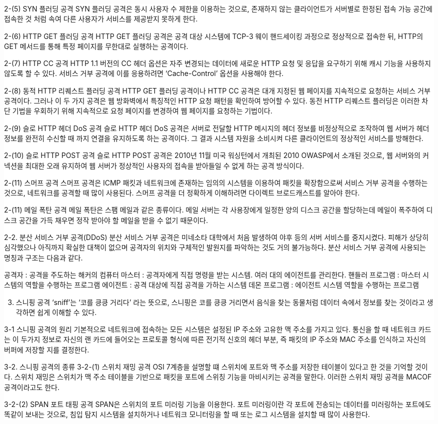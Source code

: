2-(5) SYN 플러딩 공격
SYN 플러딩 공격은 동시 사용자 수 제한을 이용하는 것으로, 존재하지 않는 클라이언트가 서버별로 한정된 접속 가능 공간에 접속한 것 처럼 속여 다른 사용자가 서비스를 제공받지 못하게 한다.

2-(6) HTTP GET 플러딩 공격
HTTP GET 플러딩 공격은 공격 대상 시스템에 TCP-3 웨이 핸드세이킹 과정으로 정상적으로 접속한 뒤, HTTP의 GET 메서드를 통해 특정 페이지를 무한대로 실행하는 공격이다.

2-(7) HTTP CC 공격
HTTP 1.1 버전의 CC 헤더 옵션은 자주 변경되는 데이터에 새로운 HTTP 요청 및 응답을 요구하기 위해 캐시 기능을 사용하지 않도록 할 수 있다. 서비스 거부 공격에 이를 응용하려면 ‘Cache-Control’ 옵션을 사용해야 한다.

2-(8) 동적 HTTP 리퀘스트 플러딩 공격
HTTP GET 플러딩 공격이나 HTTP CC 공격은 대개 지정된 웹 페이지를 지속적으로 요청하는 서비스 거부 공격이다. 그러나 이 두 가지 공격은 웹 방화벽에서 특징적인 HTTP 요청 패턴을 확인하여 방어할 수 있다. 동전 HTTP 리퀘스트 플러딩은 이러한 차단 기법을 우회하기 위해 지속적으로 요청 페이지를 변경하여 웹 페이지를 요청하는 기법이다.

2-(9) 슬로 HTTP 헤더 DoS 공격
슬로 HTTP 헤더 DoS 공격은 서버로 전달할 HTTP 메시지의 헤더 정보를 비정상적으로 조작하여 웹 서버가 헤더 정보를 완전히 수신할 때 까지  연결을 유지하도록 하는 공격이다. 그 결과 시스템 자원을 소비시켜 다른 클라이언트의 정상적인 서비스를 방해한다.

2-(10) 슬로 HTTP POST 공격
슬로 HTTP POST 공격은 2010년 11월 미국 워싱턴에서 개최된 2010 OWASP에서 소개된 것으로, 웹 서버와의 커넥션을 최대한 오래 유지하여 웹 서버가 정상적인 사용자의 접속을 받아들일 수 없게 하는 공격 방식이다.

2-(11) 스머프 공격
스머프 공격은 ICMP 패킷과 네트워크에 존재하는 임의의 시스템을 이용하여 패킷을 확장함으로써 서비스 거부 공격을 수행하는 것으로, 네트워크를 공격할 때 많이 사용된다. 스머프 공격을 더 정확하게 이해하려면 다이렉트 브로드캐스트를 알아야 한다.

2-(11) 메일 폭탄 공격
메일 폭탄은 스팸 메일과 같은 종류이다. 메일 서버는 각 사용장에게 일정한 양의 디스크 공간을 할당하는데 메일이 폭주하여 디스크 공간을 가득 채우면 정작 받아야 할 메일을 받을 수 없기 때문이다.

2-2. 분산 서비스 거부 공격(DDoS)
분산 서비스 거부 공격은 미네소타 대학에서 처음 발생하여 야후 등의 서버 서비스를 중지시켰다. 피해가 상당히 심각했으나 아직까지 확실한 대책이 없으며 공격자의 위치와 구체적인 발원지를 파악하는 것도 거의 불가능하다.
분산 서비스 거부 공격에 사용되는 명칭과 구조는 다음과 같다.

공격자 : 공격을 주도하는 해커의 컴퓨터
마스터 : 공격자에게 직접 명령을 받는 시스템. 여러 대의 에이전트를 관리한다.
핸들러 프로그램 : 마스터 시스템의 역할을 수행하는 프로그램
에이전트 : 공격 대상에 직접 공격을 가하는 시스템
데몬 프로그램 : 에이전트 시스템 역할을 수행하는 프로그램

3. 스니핑 공격
‘sniff’는 ‘코를 킁킁 거리다’ 라는 뜻으로, 스니핑은 코를 킁킁 거리면서 음식을 찾는 동물처럼 데이터 속에서 정보를 찾는 것이라고 생각하면 쉽게 이해할 수 있다.

3-1 스니핑 공격의 원리
기본적으로 네트워크에 접속하는 모든 시스템은 설정된 IP 주소와 고유한 맥 주소를 가지고 있다. 통신을 할 때 네트워크 카드는 이 두가지 정보로 자신의 랜 카드에 들어오는 프로토콜 형식에 따른 전기적 신호의 헤더 부분, 즉 패킷의 IP 주소와 MAC 주소를 인식하고 자신의 버퍼에 저장할 지를 결정한다.

3-2. 스니핑 공격의 종류
3-2-(1)	스위치 재밍 공격
OSI 7계층을 설명할 떄 스위치에 포트와 맥 주소를 저장한 테이블이 있다고 한 것을 기억할 것이다. 스위치 재밍은 스위치가 맥 주소 테이블을 기반으로 패킷을 포트에 스위칭 기능을 마비시키는 공격을 말한다. 이러한 스위치 재밍 공격을 MACOF 공격이라고도 한다.

3-2-(2) SPAN 포트 태핑 공격
SPAN은 스위치의 포트 미러링 기능을 이용한다. 포트 미러링이란 각 포트에 전송되는 데이터를 미러링하는 포트에도 똑같이 보내는 것으로, 침입 탐지 시스템을 설치하거나 네트워크 모니터링을 할 때 또는 로그 시스템을 설치할 때 많이 사용한다.

